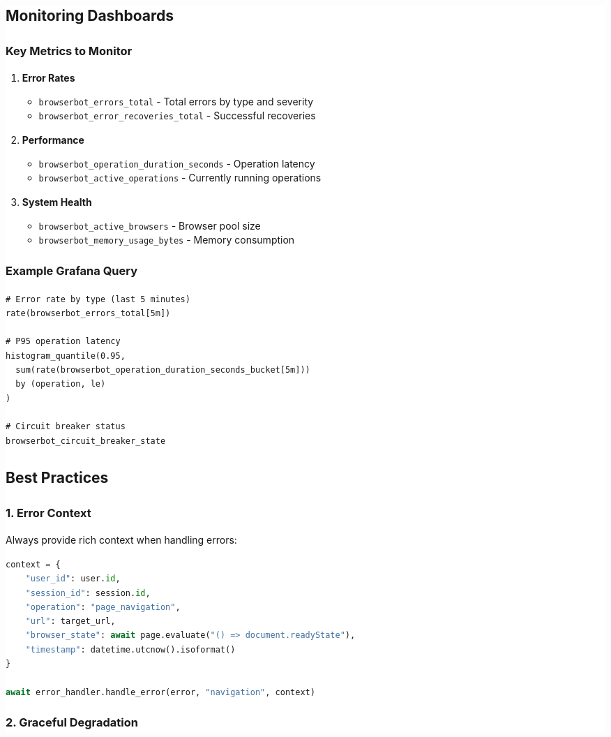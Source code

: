 ## Monitoring Dashboards

### Key Metrics to Monitor

1. **Error Rates**
   - `browserbot_errors_total` - Total errors by type and severity
   - `browserbot_error_recoveries_total` - Successful recoveries

2. **Performance**
   - `browserbot_operation_duration_seconds` - Operation latency
   - `browserbot_active_operations` - Currently running operations

3. **System Health**
   - `browserbot_active_browsers` - Browser pool size
   - `browserbot_memory_usage_bytes` - Memory consumption

### Example Grafana Query

```promql
# Error rate by type (last 5 minutes)
rate(browserbot_errors_total[5m])

# P95 operation latency
histogram_quantile(0.95, 
  sum(rate(browserbot_operation_duration_seconds_bucket[5m])) 
  by (operation, le)
)

# Circuit breaker status
browserbot_circuit_breaker_state
```

## Best Practices

### 1. Error Context

Always provide rich context when handling errors:

```python
context = {
    "user_id": user.id,
    "session_id": session.id,
    "operation": "page_navigation",
    "url": target_url,
    "browser_state": await page.evaluate("() => document.readyState"),
    "timestamp": datetime.utcnow().isoformat()
}

await error_handler.handle_error(error, "navigation", context)
```

### 2. Graceful Degradation
